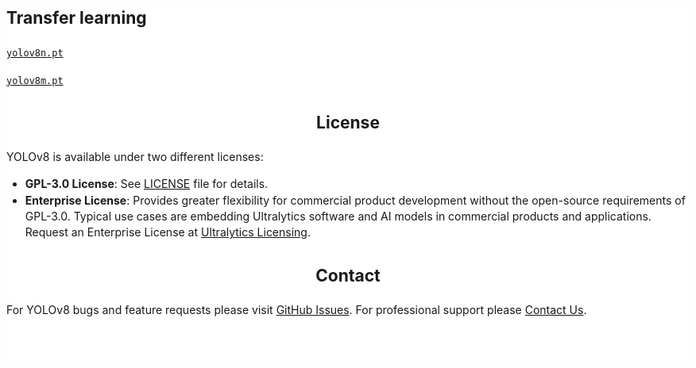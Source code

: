## Transfer learning

[`yolov8n.pt`](https://github.com/ultralytics/assets/releases/download/v0.0.0/yolov8m.pt)

[`yolov8m.pt`](https://github.com/ultralytics/assets/releases/download/v0.0.0/yolov8n.pt)

## <div align="center">License</div>

YOLOv8 is available under two different licenses:

- **GPL-3.0 License**: See [LICENSE](https://github.com/ultralytics/ultralytics/blob/main/LICENSE) file for details.
- **Enterprise License**: Provides greater flexibility for commercial product development without the open-source
  requirements of GPL-3.0. Typical use cases are embedding Ultralytics software and AI models in commercial products and
  applications. Request an Enterprise License at [Ultralytics Licensing](https://ultralytics.com/license).

## <div align="center">Contact</div>

For YOLOv8 bugs and feature requests please visit [GitHub Issues](https://github.com/ultralytics/ultralytics/issues).
For professional support please [Contact Us](https://ultralytics.com/contact).

<br>
<div align="center">
  <a href="https://github.com/ultralytics" style="text-decoration:none;">
    <img src="https://github.com/ultralytics/assets/raw/main/social/logo-social-github.png" width="3%" alt="" /></a>
  <img src="https://github.com/ultralytics/assets/raw/main/social/logo-transparent.png" width="3%" alt="" />
  <a href="https://www.linkedin.com/company/ultralytics" style="text-decoration:none;">
    <img src="https://github.com/ultralytics/assets/raw/main/social/logo-social-linkedin.png" width="3%" alt="" /></a>
  <img src="https://github.com/ultralytics/assets/raw/main/social/logo-transparent.png" width="3%" alt="" />
  <a href="https://twitter.com/ultralytics" style="text-decoration:none;">
    <img src="https://github.com/ultralytics/assets/raw/main/social/logo-social-twitter.png" width="3%" alt="" /></a>
  <img src="https://github.com/ultralytics/assets/raw/main/social/logo-transparent.png" width="3%" alt="" />
  <a href="https://www.producthunt.com/@glenn_jocher" style="text-decoration:none;">
    <img src="https://github.com/ultralytics/assets/raw/main/social/logo-social-producthunt.png" width="3%" alt="" /></a>
  <img src="https://github.com/ultralytics/assets/raw/main/social/logo-transparent.png" width="3%" alt="" />
  <a href="https://youtube.com/ultralytics" style="text-decoration:none;">
    <img src="https://github.com/ultralytics/assets/raw/main/social/logo-social-youtube.png" width="3%" alt="" /></a>
  <img src="https://github.com/ultralytics/assets/raw/main/social/logo-transparent.png" width="3%" alt="" />
  <a href="https://www.facebook.com/ultralytics" style="text-decoration:none;">
    <img src="https://github.com/ultralytics/assets/raw/main/social/logo-social-facebook.png" width="3%" alt="" /></a>
  <img src="https://github.com/ultralytics/assets/raw/main/social/logo-transparent.png" width="3%" alt="" />
  <a href="https://www.instagram.com/ultralytics/" style="text-decoration:none;">
    <img src="https://github.com/ultralytics/assets/raw/main/social/logo-social-instagram.png" width="3%" alt="" /></a>
</div>
